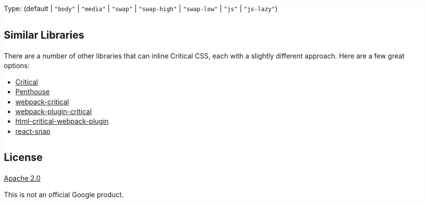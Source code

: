Type: (default | `"body"` | `"media"` | `"swap"` | `"swap-high"` | `"swap-low"` | `"js"` | `"js-lazy"`)

## Similar Libraries

There are a number of other libraries that can inline Critical CSS, each with a slightly different approach. Here are a few great options:

- [Critical](https://github.com/addyosmani/critical)
- [Penthouse](https://github.com/pocketjoso/penthouse)
- [webpack-critical](https://github.com/lukeed/webpack-critical)
- [webpack-plugin-critical](https://github.com/nrwl/webpack-plugin-critical)
- [html-critical-webpack-plugin](https://github.com/anthonygore/html-critical-webpack-plugin)
- [react-snap](https://github.com/stereobooster/react-snap)

## License

[Apache 2.0](LICENSE)

This is not an official Google product.

[beasties-webpack-plugin]: https://github.com/danielroe/beasties/tree/main/packages/beasties-webpack-plugin
[critical css]: https://www.smashingmagazine.com/2015/08/understanding-critical-css/
[html-webpack-plugin]: https://github.com/jantimon/html-webpack-plugin
